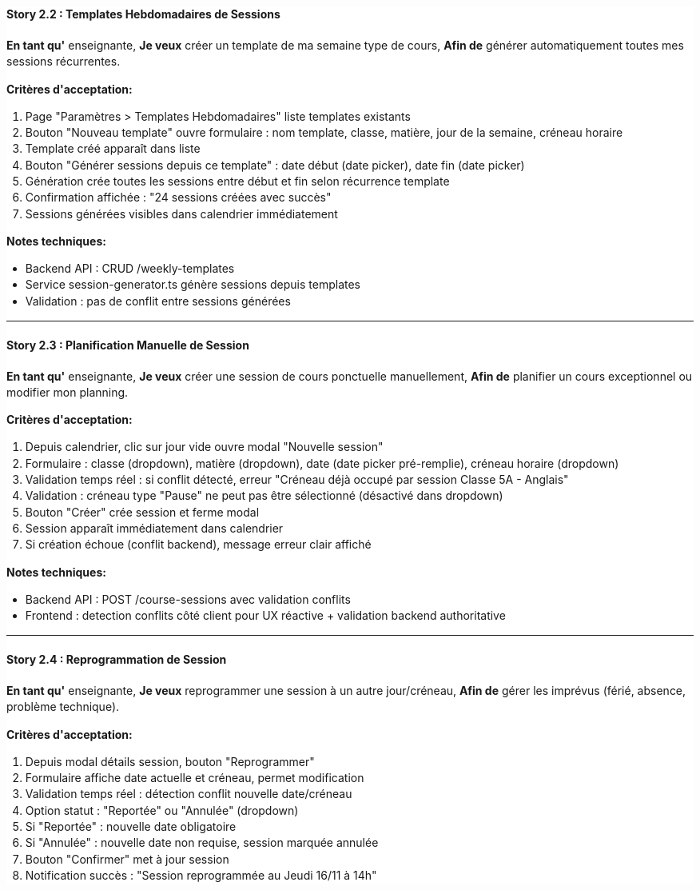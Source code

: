 
#### Story 2.2 : Templates Hebdomadaires de Sessions

**En tant qu'** enseignante,
**Je veux** créer un template de ma semaine type de cours,
**Afin de** générer automatiquement toutes mes sessions récurrentes.

**Critères d'acceptation:**
1. Page "Paramètres > Templates Hebdomadaires" liste templates existants
2. Bouton "Nouveau template" ouvre formulaire : nom template, classe, matière, jour de la semaine, créneau horaire
3. Template créé apparaît dans liste
4. Bouton "Générer sessions depuis ce template" : date début (date picker), date fin (date picker)
5. Génération crée toutes les sessions entre début et fin selon récurrence template
6. Confirmation affichée : "24 sessions créées avec succès"
7. Sessions générées visibles dans calendrier immédiatement

**Notes techniques:**
- Backend API : CRUD /weekly-templates
- Service session-generator.ts génère sessions depuis templates
- Validation : pas de conflit entre sessions générées

---

#### Story 2.3 : Planification Manuelle de Session

**En tant qu'** enseignante,
**Je veux** créer une session de cours ponctuelle manuellement,
**Afin de** planifier un cours exceptionnel ou modifier mon planning.

**Critères d'acceptation:**
1. Depuis calendrier, clic sur jour vide ouvre modal "Nouvelle session"
2. Formulaire : classe (dropdown), matière (dropdown), date (date picker pré-remplie), créneau horaire (dropdown)
3. Validation temps réel : si conflit détecté, erreur "Créneau déjà occupé par session Classe 5A - Anglais"
4. Validation : créneau type "Pause" ne peut pas être sélectionné (désactivé dans dropdown)
5. Bouton "Créer" crée session et ferme modal
6. Session apparaît immédiatement dans calendrier
7. Si création échoue (conflit backend), message erreur clair affiché

**Notes techniques:**
- Backend API : POST /course-sessions avec validation conflits
- Frontend : detection conflits côté client pour UX réactive + validation backend authoritative

---

#### Story 2.4 : Reprogrammation de Session

**En tant qu'** enseignante,
**Je veux** reprogrammer une session à un autre jour/créneau,
**Afin de** gérer les imprévus (férié, absence, problème technique).

**Critères d'acceptation:**
1. Depuis modal détails session, bouton "Reprogrammer"
2. Formulaire affiche date actuelle et créneau, permet modification
3. Validation temps réel : détection conflit nouvelle date/créneau
4. Option statut : "Reportée" ou "Annulée" (dropdown)
5. Si "Reportée" : nouvelle date obligatoire
6. Si "Annulée" : nouvelle date non requise, session marquée annulée
7. Bouton "Confirmer" met à jour session
8. Notification succès : "Session reprogrammée au Jeudi 16/11 à 14h"
